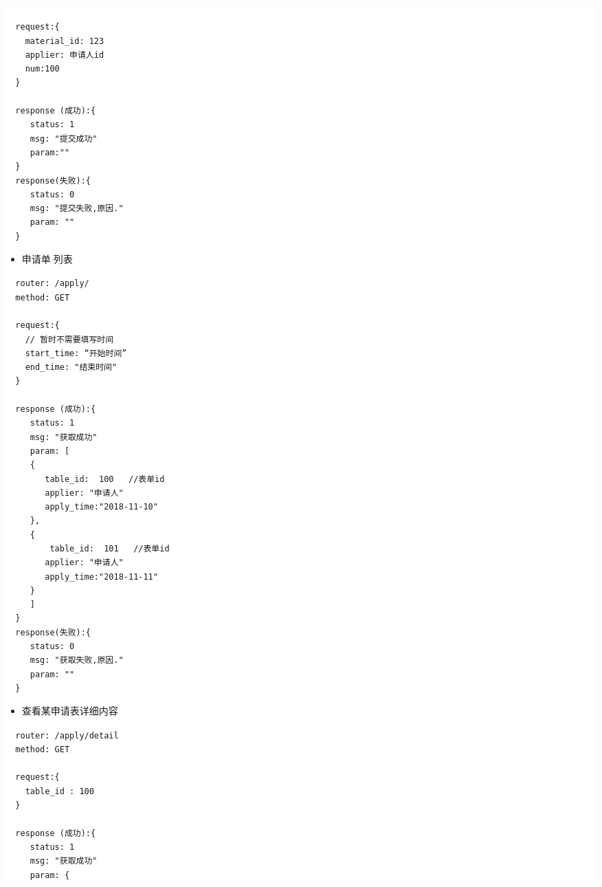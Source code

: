 ```

  request:{
  	material_id: 123
  	applier: 申请人id
  	num:100
  }

  response (成功):{
 	 status: 1
 	 msg: "提交成功"
 	 param:""
  }
  response(失败):{
 	 status: 0
 	 msg: "提交失败,原因."
 	 param: ""
  }
```
- 申请单 列表
```
  router: /apply/
  method: GET

  request:{
    // 暂时不需要填写时间
  	start_time: “开始时间”
  	end_time: "结束时间"
  }

  response (成功):{
 	 status: 1
 	 msg: "获取成功"
 	 param: [
 	 {
 	 	table_id:  100   //表单id
 	 	applier: "申请人"
 	 	apply_time:"2018-11-10"
 	 },
 	 {
 		 table_id:  101   //表单id
 	 	applier: "申请人"
 	 	apply_time:"2018-11-11"
 	 }
 	 ]
  }
  response(失败):{
 	 status: 0
 	 msg: "获取失败,原因."
 	 param: ""
  }
```
- 查看某申请表详细内容
```
  router: /apply/detail
  method: GET

  request:{
    table_id : 100
  }

  response (成功):{
 	 status: 1
 	 msg: "获取成功"
 	 param: {
```